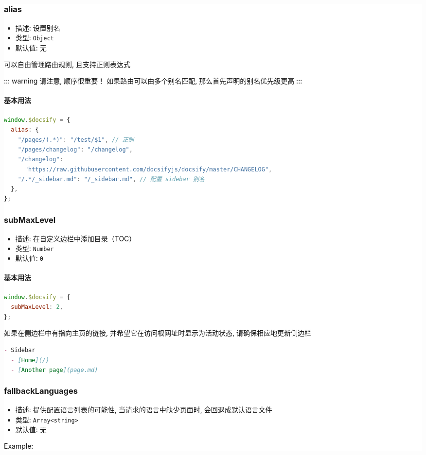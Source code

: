 ### alias

- 描述: 设置别名
- 类型: `Object`
- 默认值: 无

可以自由管理路由规则, 且支持正则表达式

::: warning 请注意, 顺序很重要！
如果路由可以由多个别名匹配, 那么首先声明的别名优先级更高
:::

#### 基本用法

```js
window.$docsify = {
  alias: {
    "/pages/(.*)": "/test/$1", // 正则
    "/pages/changelog": "/changelog",
    "/changelog":
      "https://raw.githubusercontent.com/docsifyjs/docsify/master/CHANGELOG",
    "/.*/_sidebar.md": "/_sidebar.md", // 配置 sidebar 别名
  },
};
```

### subMaxLevel

- 描述: 在自定义边栏中添加目录（TOC）
- 类型: `Number`
- 默认值: `0`

#### 基本用法

```js
window.$docsify = {
  subMaxLevel: 2,
};
```

如果在侧边栏中有指向主页的链接, 并希望它在访问根网址时显示为活动状态, 请确保相应地更新侧边栏

```markdown
- Sidebar
  - [Home](/)
  - [Another page](page.md)
```

### fallbackLanguages

- 描述: 提供配置语言列表的可能性, 当请求的语言中缺少页面时, 会回退成默认语言文件
- 类型: `Array<string>`
- 默认值: 无

Example:
